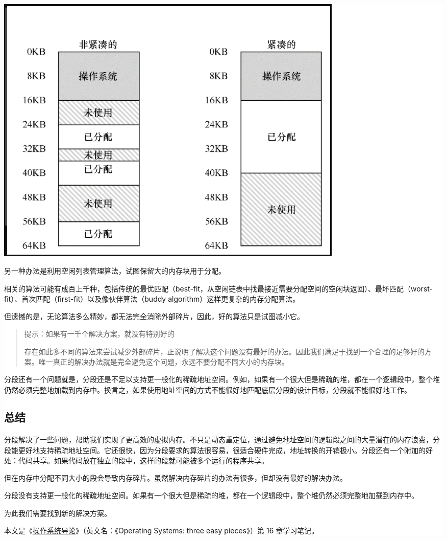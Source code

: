 ![](../images/3.4-4-非紧凑和紧凑的物理内存.png)



另一种办法是利用空闲列表管理算法，试图保留大的内存块用于分配。

相关的算法可能有成百上千种，包括传统的最优匹配（best-fit，从空闲链表中找最接近需要分配空间的空闲块返回）、最坏匹配（worst-fit）、首次匹配（first-fit）以及像伙伴算法（buddy algorithm）这样更复杂的内存分配算法。

但遗憾的是，无论算法多么精妙，都无法完全消除外部碎片，因此，好的算法只是试图减小它。

> 提示：如果有一千个解决方案，就没有特别好的
>
> 存在如此多不同的算法来尝试减少外部碎片，正说明了解决这个问题没有最好的办法。因此我们满足于找到一个合理的足够好的方案。唯一真正的解决办法就是完全避免这个问题，永远不要分配不同大小的内存块。



分段还有一个问题就是，分段还是不足以支持更一般化的稀疏地址空间。例如，如果有一个很大但是稀疏的堆，都在一个逻辑段中，整个堆仍然必须完整地加载到内存中。换言之，如果使用地址空间的方式不能很好地匹配底层分段的设计目标，分段就不能很好地工作。

## 总结

分段解决了一些问题，帮助我们实现了更高效的虚拟内存。不只是动态重定位，通过避免地址空间的逻辑段之间的大量潜在的内存浪费，分段能更好地支持稀疏地址空间。它还很快，因为分段要求的算法很容易，很适合硬件完成，地址转换的开销极小。分段还有一个附加的好处：代码共享。如果代码放在独立的段中，这样的段就可能被多个运行的程序共享。

但在内存中分配不同大小的段会导致内存碎片。虽然解决内存碎片的办法有很多，但却没有最好的解决办法。

分段没有支持更一般化的稀疏地址空间。如果有一个很大但是稀疏的堆，都在一个逻辑段中，整个堆仍然必须完整地加载到内存中。

为此我们需要找到新的解决方案。

本文是《[操作系统导论](https://weread.qq.com/web/reader/db8329d071cc7f70db8a479kc81322c012c81e728d9d180)》（英文名：《Operating Systems: three easy pieces》）第 16 章学习笔记。



